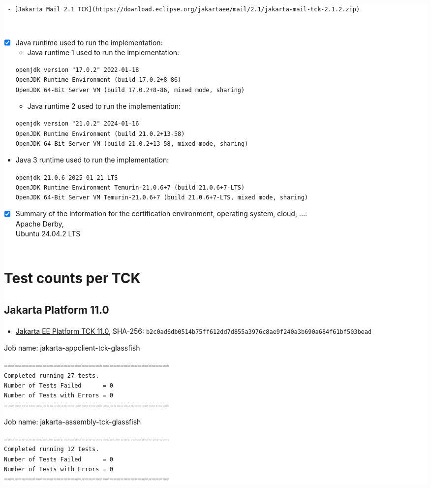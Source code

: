     - [Jakarta Mail 2.1 TCK](https://download.eclipse.org/jakartaee/mail/2.1/jakarta-mail-tck-2.1.2.zip)

<br/>

- [X] Java runtime used to run the implementation:<br/>
  - Java runtime 1 used to run the implementation: <br/>
   ```
   openjdk version "17.0.2" 2022-01-18 
   OpenJDK Runtime Environment (build 17.0.2+8-86) 
   OpenJDK 64-Bit Server VM (build 17.0.2+8-86, mixed mode, sharing)
   ```
  - Java runtime 2 used to run the implementation: <br/>
   ```
   openjdk version "21.0.2" 2024-01-16 
   OpenJDK Runtime Environment (build 21.0.2+13-58) 
   OpenJDK 64-Bit Server VM (build 21.0.2+13-58, mixed mode, sharing)
   ```
 -  Java 3 runtime used to run the implementation: <br/>
    ```
    openjdk 21.0.6 2025-01-21 LTS
    OpenJDK Runtime Environment Temurin-21.0.6+7 (build 21.0.6+7-LTS)
    OpenJDK 64-Bit Server VM Temurin-21.0.6+7 (build 21.0.6+7-LTS, mixed mode, sharing)
    ```
   
- [X] Summary of the information for the certification environment, operating system, cloud, ...:<br/>
  Apache Derby, <br/>
  Ubuntu 24.04.2 LTS<br/><br/>


# Test counts per TCK

## Jakarta Platform 11.0

   - [Jakarta EE Platform TCK 11.0](https://www.eclipse.org/downloads/download.php?file=/ee4j/jakartaee-tck/jakartaee11/staged/eftl/jakartaeetck-11.0.0-dist.zip),
  SHA-256: `b2c0ad6db0514b75ff612dd7d855a3976c8ae9f240a3b690a684f61bf503bead` <br/> 


Job name: jakarta-appclient-tck-glassfish

```
===============================================
Completed running 27 tests.
Number of Tests Failed      = 0
Number of Tests with Errors = 0
===============================================
```

Job name: jakarta-assembly-tck-glassfish

```
===============================================
Completed running 12 tests.
Number of Tests Failed      = 0
Number of Tests with Errors = 0
===============================================
```
